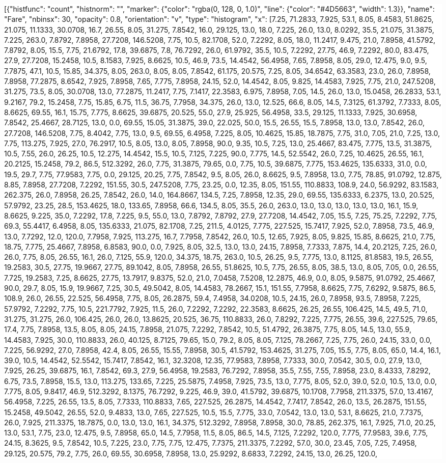 
[{"histfunc": "count", "histnorm": "", "marker": {"color": "rgba(0, 128, 0, 1.0)", "line": {"color": "#4D5663", "width": 1.3}}, "name": "Fare", "nbinsx": 30, "opacity": 0.8, "orientation": "v", "type": "histogram", "x": [7.25, 71.2833, 7.925, 53.1, 8.05, 8.4583, 51.8625, 21.075, 11.1333, 30.0708, 16.7, 26.55, 8.05, 31.275, 7.8542, 16.0, 29.125, 13.0, 18.0, 7.225, 26.0, 13.0, 8.0292, 35.5, 21.075, 31.3875, 7.225, 263.0, 7.8792, 7.8958, 27.7208, 146.5208, 7.75, 10.5, 82.1708, 52.0, 7.2292, 8.05, 18.0, 11.2417, 9.475, 21.0, 7.8958, 41.5792, 7.8792, 8.05, 15.5, 7.75, 21.6792, 17.8, 39.6875, 7.8, 76.7292, 26.0, 61.9792, 35.5, 10.5, 7.2292, 27.75, 46.9, 7.2292, 80.0, 83.475, 27.9, 27.7208, 15.2458, 10.5, 8.1583, 7.925, 8.6625, 10.5, 46.9, 73.5, 14.4542, 56.4958, 7.65, 7.8958, 8.05, 29.0, 12.475, 9.0, 9.5, 7.7875, 47.1, 10.5, 15.85, 34.375, 8.05, 263.0, 8.05, 8.05, 7.8542, 61.175, 20.575, 7.25, 8.05, 34.6542, 63.3583, 23.0, 26.0, 7.8958, 7.8958, 77.2875, 8.6542, 7.925, 7.8958, 7.65, 7.775, 7.8958, 24.15, 52.0, 14.4542, 8.05, 9.825, 14.4583, 7.925, 7.75, 21.0, 247.5208, 31.275, 73.5, 8.05, 30.0708, 13.0, 77.2875, 11.2417, 7.75, 7.1417, 22.3583, 6.975, 7.8958, 7.05, 14.5, 26.0, 13.0, 15.0458, 26.2833, 53.1, 9.2167, 79.2, 15.2458, 7.75, 15.85, 6.75, 11.5, 36.75, 7.7958, 34.375, 26.0, 13.0, 12.525, 66.6, 8.05, 14.5, 7.3125, 61.3792, 7.7333, 8.05, 8.6625, 69.55, 16.1, 15.75, 7.775, 8.6625, 39.6875, 20.525, 55.0, 27.9, 25.925, 56.4958, 33.5, 29.125, 11.1333, 7.925, 30.6958, 7.8542, 25.4667, 28.7125, 13.0, 0.0, 69.55, 15.05, 31.3875, 39.0, 22.025, 50.0, 15.5, 26.55, 15.5, 7.8958, 13.0, 13.0, 7.8542, 26.0, 27.7208, 146.5208, 7.75, 8.4042, 7.75, 13.0, 9.5, 69.55, 6.4958, 7.225, 8.05, 10.4625, 15.85, 18.7875, 7.75, 31.0, 7.05, 21.0, 7.25, 13.0, 7.75, 113.275, 7.925, 27.0, 76.2917, 10.5, 8.05, 13.0, 8.05, 7.8958, 90.0, 9.35, 10.5, 7.25, 13.0, 25.4667, 83.475, 7.775, 13.5, 31.3875, 10.5, 7.55, 26.0, 26.25, 10.5, 12.275, 14.4542, 15.5, 10.5, 7.125, 7.225, 90.0, 7.775, 14.5, 52.5542, 26.0, 7.25, 10.4625, 26.55, 16.1, 20.2125, 15.2458, 79.2, 86.5, 512.3292, 26.0, 7.75, 31.3875, 79.65, 0.0, 7.75, 10.5, 39.6875, 7.775, 153.4625, 135.6333, 31.0, 0.0, 19.5, 29.7, 7.75, 77.9583, 7.75, 0.0, 29.125, 20.25, 7.75, 7.8542, 9.5, 8.05, 26.0, 8.6625, 9.5, 7.8958, 13.0, 7.75, 78.85, 91.0792, 12.875, 8.85, 7.8958, 27.7208, 7.2292, 151.55, 30.5, 247.5208, 7.75, 23.25, 0.0, 12.35, 8.05, 151.55, 110.8833, 108.9, 24.0, 56.9292, 83.1583, 262.375, 26.0, 7.8958, 26.25, 7.8542, 26.0, 14.0, 164.8667, 134.5, 7.25, 7.8958, 12.35, 29.0, 69.55, 135.6333, 6.2375, 13.0, 20.525, 57.9792, 23.25, 28.5, 153.4625, 18.0, 133.65, 7.8958, 66.6, 134.5, 8.05, 35.5, 26.0, 263.0, 13.0, 13.0, 13.0, 13.0, 13.0, 16.1, 15.9, 8.6625, 9.225, 35.0, 7.2292, 17.8, 7.225, 9.5, 55.0, 13.0, 7.8792, 7.8792, 27.9, 27.7208, 14.4542, 7.05, 15.5, 7.25, 75.25, 7.2292, 7.75, 69.3, 55.4417, 6.4958, 8.05, 135.6333, 21.075, 82.1708, 7.25, 211.5, 4.0125, 7.775, 227.525, 15.7417, 7.925, 52.0, 7.8958, 73.5, 46.9, 13.0, 7.7292, 12.0, 120.0, 7.7958, 7.925, 113.275, 16.7, 7.7958, 7.8542, 26.0, 10.5, 12.65, 7.925, 8.05, 9.825, 15.85, 8.6625, 21.0, 7.75, 18.75, 7.775, 25.4667, 7.8958, 6.8583, 90.0, 0.0, 7.925, 8.05, 32.5, 13.0, 13.0, 24.15, 7.8958, 7.7333, 7.875, 14.4, 20.2125, 7.25, 26.0, 26.0, 7.75, 8.05, 26.55, 16.1, 26.0, 7.125, 55.9, 120.0, 34.375, 18.75, 263.0, 10.5, 26.25, 9.5, 7.775, 13.0, 8.1125, 81.8583, 19.5, 26.55, 19.2583, 30.5, 27.75, 19.9667, 27.75, 89.1042, 8.05, 7.8958, 26.55, 51.8625, 10.5, 7.75, 26.55, 8.05, 38.5, 13.0, 8.05, 7.05, 0.0, 26.55, 7.725, 19.2583, 7.25, 8.6625, 27.75, 13.7917, 9.8375, 52.0, 21.0, 7.0458, 7.5208, 12.2875, 46.9, 0.0, 8.05, 9.5875, 91.0792, 25.4667, 90.0, 29.7, 8.05, 15.9, 19.9667, 7.25, 30.5, 49.5042, 8.05, 14.4583, 78.2667, 15.1, 151.55, 7.7958, 8.6625, 7.75, 7.6292, 9.5875, 86.5, 108.9, 26.0, 26.55, 22.525, 56.4958, 7.75, 8.05, 26.2875, 59.4, 7.4958, 34.0208, 10.5, 24.15, 26.0, 7.8958, 93.5, 7.8958, 7.225, 57.9792, 7.2292, 7.75, 10.5, 221.7792, 7.925, 11.5, 26.0, 7.2292, 7.2292, 22.3583, 8.6625, 26.25, 26.55, 106.425, 14.5, 49.5, 71.0, 31.275, 31.275, 26.0, 106.425, 26.0, 26.0, 13.8625, 20.525, 36.75, 110.8833, 26.0, 7.8292, 7.225, 7.775, 26.55, 39.6, 227.525, 79.65, 17.4, 7.75, 7.8958, 13.5, 8.05, 8.05, 24.15, 7.8958, 21.075, 7.2292, 7.8542, 10.5, 51.4792, 26.3875, 7.75, 8.05, 14.5, 13.0, 55.9, 14.4583, 7.925, 30.0, 110.8833, 26.0, 40.125, 8.7125, 79.65, 15.0, 79.2, 8.05, 8.05, 7.125, 78.2667, 7.25, 7.75, 26.0, 24.15, 33.0, 0.0, 7.225, 56.9292, 27.0, 7.8958, 42.4, 8.05, 26.55, 15.55, 7.8958, 30.5, 41.5792, 153.4625, 31.275, 7.05, 15.5, 7.75, 8.05, 65.0, 14.4, 16.1, 39.0, 10.5, 14.4542, 52.5542, 15.7417, 7.8542, 16.1, 32.3208, 12.35, 77.9583, 7.8958, 7.7333, 30.0, 7.0542, 30.5, 0.0, 27.9, 13.0, 7.925, 26.25, 39.6875, 16.1, 7.8542, 69.3, 27.9, 56.4958, 19.2583, 76.7292, 7.8958, 35.5, 7.55, 7.55, 7.8958, 23.0, 8.4333, 7.8292, 6.75, 73.5, 7.8958, 15.5, 13.0, 113.275, 133.65, 7.225, 25.5875, 7.4958, 7.925, 73.5, 13.0, 7.775, 8.05, 52.0, 39.0, 52.0, 10.5, 13.0, 0.0, 7.775, 8.05, 9.8417, 46.9, 512.3292, 8.1375, 76.7292, 9.225, 46.9, 39.0, 41.5792, 39.6875, 10.1708, 7.7958, 211.3375, 57.0, 13.4167, 56.4958, 7.225, 26.55, 13.5, 8.05, 7.7333, 110.8833, 7.65, 227.525, 26.2875, 14.4542, 7.7417, 7.8542, 26.0, 13.5, 26.2875, 151.55, 15.2458, 49.5042, 26.55, 52.0, 9.4833, 13.0, 7.65, 227.525, 10.5, 15.5, 7.775, 33.0, 7.0542, 13.0, 13.0, 53.1, 8.6625, 21.0, 7.7375, 26.0, 7.925, 211.3375, 18.7875, 0.0, 13.0, 13.0, 16.1, 34.375, 512.3292, 7.8958, 7.8958, 30.0, 78.85, 262.375, 16.1, 7.925, 71.0, 20.25, 13.0, 53.1, 7.75, 23.0, 12.475, 9.5, 7.8958, 65.0, 14.5, 7.7958, 11.5, 8.05, 86.5, 14.5, 7.125, 7.2292, 120.0, 7.775, 77.9583, 39.6, 7.75, 24.15, 8.3625, 9.5, 7.8542, 10.5, 7.225, 23.0, 7.75, 7.75, 12.475, 7.7375, 211.3375, 7.2292, 57.0, 30.0, 23.45, 7.05, 7.25, 7.4958, 29.125, 20.575, 79.2, 7.75, 26.0, 69.55, 30.6958, 7.8958, 13.0, 25.9292, 8.6833, 7.2292, 24.15, 13.0, 26.25, 120.0,